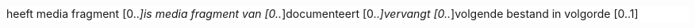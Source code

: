 <polygon fill="#000000" points="1873.8929,121.0959,1865.6467,116.3575,1864.4364,122.1094,1873.8929,121.0959" style="stroke:#000000;stroke-width:1.0;"/><text fill="#000000" font-family="sans-serif" font-size="13" lengthAdjust="spacing" textLength="33" x="1878" y="124.5669">heeft</text><text fill="#000000" font-family="sans-serif" font-size="13" lengthAdjust="spacing" textLength="4" x="1911" y="124.5669"> </text><text fill="#000000" font-family="sans-serif" font-size="13" lengthAdjust="spacing" textLength="40" x="1915" y="124.5669">media</text><text fill="#000000" font-family="sans-serif" font-size="13" lengthAdjust="spacing" textLength="4" x="1955" y="124.5669"> </text><text fill="#000000" font-family="sans-serif" font-size="13" lengthAdjust="spacing" textLength="59" x="1959" y="124.5669">fragment</text><text fill="#000000" font-family="sans-serif" font-size="13" lengthAdjust="spacing" textLength="4" x="2018" y="124.5669"> </text><text fill="#000000" font-family="sans-serif" font-size="13" lengthAdjust="spacing" textLength="33" x="2022" y="124.5669">[0..*]</text></g><g id="link_haObj_FragmentRepresentation_premis_File"><path codeLine="72" d="M2127.1,165.98 C2112.72,144.48 2090.85,117.8 2064,104 C1974.79,58.14 1708.7089,45.8257 1541.1789,42.5957 " fill="none" id="haObj_FragmentRepresentation-to-premis_File" style="stroke:#454645;stroke-width:1.0;"/><polygon fill="#454645" points="1535.18,42.48,1544.1012,46.6527,1540.1791,42.5764,1544.2554,38.6542,1535.18,42.48" style="stroke:#454645;stroke-width:1.0;"/><polygon fill="#000000" points="2103.1073,119.0361,2111.3527,123.7758,2112.5639,118.0241,2103.1073,119.0361" style="stroke:#000000;stroke-width:1.0;"/><text fill="#000000" font-family="sans-serif" font-size="13" lengthAdjust="spacing" textLength="10" x="2117" y="124.5669">is</text><text fill="#000000" font-family="sans-serif" font-size="13" lengthAdjust="spacing" textLength="4" x="2127" y="124.5669"> </text><text fill="#000000" font-family="sans-serif" font-size="13" lengthAdjust="spacing" textLength="40" x="2131" y="124.5669">media</text><text fill="#000000" font-family="sans-serif" font-size="13" lengthAdjust="spacing" textLength="4" x="2171" y="124.5669"> </text><text fill="#000000" font-family="sans-serif" font-size="13" lengthAdjust="spacing" textLength="59" x="2175" y="124.5669">fragment</text><text fill="#000000" font-family="sans-serif" font-size="13" lengthAdjust="spacing" textLength="4" x="2234" y="124.5669"> </text><text fill="#000000" font-family="sans-serif" font-size="13" lengthAdjust="spacing" textLength="23" x="2238" y="124.5669">van</text><text fill="#000000" font-family="sans-serif" font-size="13" lengthAdjust="spacing" textLength="4" x="2261" y="124.5669"> </text><text fill="#000000" font-family="sans-serif" font-size="13" lengthAdjust="spacing" textLength="33" x="2265" y="124.5669">[0..*]</text></g><g id="link_premis_File_premis_File"><path codeLine="45" d="M1535.3,27.2 C1555.98,29.25 1570,33.68 1570,40.5 C1570,47.32 1561.9507,51.1581 1541.2707,53.2081 " fill="none" id="premis_File-to-premis_File" style="stroke:#454645;stroke-width:1.0;"/><polygon fill="#454645" points="1535.3,53.8,1544.6507,56.8927,1540.2756,53.3068,1543.8615,48.9317,1535.3,53.8" style="stroke:#454645;stroke-width:1.0;"/><polygon fill="#000000" points="1575.4932,45.6748,1577.5256,36.3839,1571.6764,36.9638,1575.4932,45.6748" style="stroke:#000000;stroke-width:1.0;"/><text fill="#000000" font-family="sans-serif" font-size="13" lengthAdjust="spacing" textLength="91" x="1589" y="30.0669">documenteert</text><text fill="#000000" font-family="sans-serif" font-size="13" lengthAdjust="spacing" textLength="4" x="1680" y="30.0669"> </text><text fill="#000000" font-family="sans-serif" font-size="13" lengthAdjust="spacing" textLength="33" x="1684" y="30.0669">[0..*]</text><text fill="#000000" font-family="sans-serif" font-size="13" lengthAdjust="spacing" textLength="56" x="1589" y="45.1997">vervangt</text><text fill="#000000" font-family="sans-serif" font-size="13" lengthAdjust="spacing" textLength="4" x="1645" y="45.1997"> </text><text fill="#000000" font-family="sans-serif" font-size="13" lengthAdjust="spacing" textLength="33" x="1649" y="45.1997">[0..*]</text><text fill="#000000" font-family="sans-serif" font-size="13" lengthAdjust="spacing" textLength="58" x="1589" y="60.3325">volgende</text><text fill="#000000" font-family="sans-serif" font-size="13" lengthAdjust="spacing" textLength="4" x="1647" y="60.3325"> </text><text fill="#000000" font-family="sans-serif" font-size="13" lengthAdjust="spacing" textLength="52" x="1651" y="60.3325">bestand</text><text fill="#000000" font-family="sans-serif" font-size="13" lengthAdjust="spacing" textLength="4" x="1703" y="60.3325"> </text><text fill="#000000" font-family="sans-serif" font-size="13" lengthAdjust="spacing" textLength="11" x="1707" y="60.3325">in</text><text fill="#000000" font-family="sans-serif" font-size="13" lengthAdjust="spacing" textLength="4" x="1718" y="60.3325"> </text><text fill="#000000" font-family="sans-serif" font-size="13" lengthAdjust="spacing" textLength="55" x="1722" y="60.3325">volgorde</text><text fill="#000000" font-family="sans-serif" font-size="13" lengthAdjust="spacing" textLength="4" x="1777" y="60.3325"> </text><text fill="#000000" font-family="sans-serif" font-size="13" lengthAdjust="spacing" textLength="34" x="1781" y="60.3325">[0..1]</text></g><g id="link_premis_File_premis_Fixity"><path codeLine="46" d="M1487.57,74.05 C1512.44,83.41 1539.38,93.84 1564,104 C1611.3,123.53 1658.3504,144.6396 1699.0304,163.3796 " fill="none" id="premis_File-to-premis_Fixity" style="stroke:#454645;stroke-width:1.0;"/><polygon fill="#454645" points="1704.48,165.89,1697.9793,158.4913,1699.9387,163.798,1694.632,165.7574,1704.48,165.89" style="stroke:#454645;stroke-width:1.0;"/>

[^1]: Unieke taallabels vereist